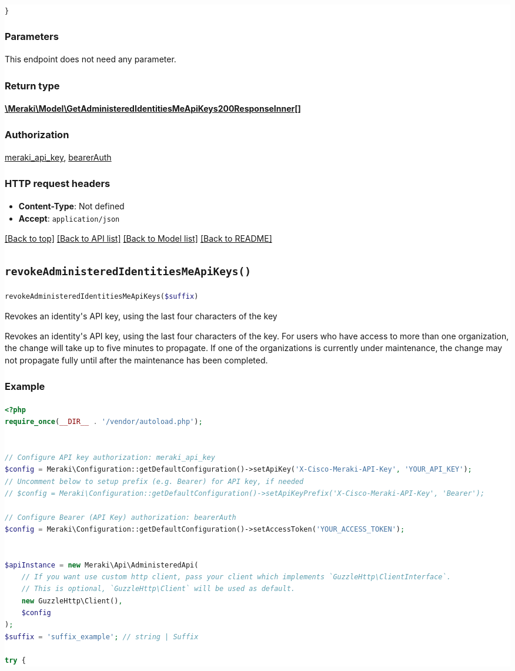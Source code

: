 ```php
}
```

### Parameters

This endpoint does not need any parameter.

### Return type

[**\Meraki\Model\GetAdministeredIdentitiesMeApiKeys200ResponseInner[]**](../Model/GetAdministeredIdentitiesMeApiKeys200ResponseInner.md)

### Authorization

[meraki_api_key](../../README.md#meraki_api_key), [bearerAuth](../../README.md#bearerAuth)

### HTTP request headers

- **Content-Type**: Not defined
- **Accept**: `application/json`

[[Back to top]](#) [[Back to API list]](../../README.md#endpoints)
[[Back to Model list]](../../README.md#models)
[[Back to README]](../../README.md)

## `revokeAdministeredIdentitiesMeApiKeys()`

```php
revokeAdministeredIdentitiesMeApiKeys($suffix)
```

Revokes an identity's API key, using the last four characters of the key

Revokes an identity's API key, using the last four characters of the key. For users who have access to more than one organization, the change will take up to five minutes to propagate. If one of the organizations is currently under maintenance, the change may not propagate fully until after the maintenance has been completed.

### Example

```php
<?php
require_once(__DIR__ . '/vendor/autoload.php');


// Configure API key authorization: meraki_api_key
$config = Meraki\Configuration::getDefaultConfiguration()->setApiKey('X-Cisco-Meraki-API-Key', 'YOUR_API_KEY');
// Uncomment below to setup prefix (e.g. Bearer) for API key, if needed
// $config = Meraki\Configuration::getDefaultConfiguration()->setApiKeyPrefix('X-Cisco-Meraki-API-Key', 'Bearer');

// Configure Bearer (API Key) authorization: bearerAuth
$config = Meraki\Configuration::getDefaultConfiguration()->setAccessToken('YOUR_ACCESS_TOKEN');


$apiInstance = new Meraki\Api\AdministeredApi(
    // If you want use custom http client, pass your client which implements `GuzzleHttp\ClientInterface`.
    // This is optional, `GuzzleHttp\Client` will be used as default.
    new GuzzleHttp\Client(),
    $config
);
$suffix = 'suffix_example'; // string | Suffix

try {
```